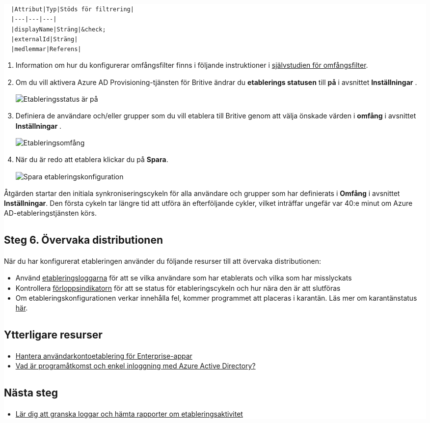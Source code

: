       |Attribut|Typ|Stöds för filtrering|
      |---|---|---|
      |displayName|Sträng|&check;
      |externalId|Sträng|
      |medlemmar|Referens|

1. Information om hur du konfigurerar omfångsfilter finns i följande instruktioner i [självstudien för omfångsfilter](../app-provisioning/define-conditional-rules-for-provisioning-user-accounts.md).

1. Om du vill aktivera Azure AD Provisioning-tjänsten för Britive ändrar du **etablerings statusen** till **på** i avsnittet **Inställningar** .

    ![Etableringsstatus är på](common/provisioning-toggle-on.png)

1. Definiera de användare och/eller grupper som du vill etablera till Britive genom att välja önskade värden i **omfång** i avsnittet **Inställningar** .

    ![Etableringsomfång](common/provisioning-scope.png)

1. När du är redo att etablera klickar du på **Spara**.

    ![Spara etableringskonfiguration](common/provisioning-configuration-save.png)

Åtgärden startar den initiala synkroniseringscykeln för alla användare och grupper som har definierats i **Omfång** i avsnittet **Inställningar**. Den första cykeln tar längre tid att utföra än efterföljande cykler, vilket inträffar ungefär var 40:e minut om Azure AD-etableringstjänsten körs. 

## <a name="step-6-monitor-your-deployment"></a>Steg 6. Övervaka distributionen
När du har konfigurerat etableringen använder du följande resurser till att övervaka distributionen:

* Använd [etableringsloggarna](../reports-monitoring/concept-provisioning-logs.md) för att se vilka användare som har etablerats och vilka som har misslyckats
* Kontrollera [förloppsindikatorn](../app-provisioning/application-provisioning-when-will-provisioning-finish-specific-user.md) för att se status för etableringscykeln och hur nära den är att slutföras
* Om etableringskonfigurationen verkar innehålla fel, kommer programmet att placeras i karantän. Läs mer om karantänstatus [här](../app-provisioning/application-provisioning-quarantine-status.md).  

## <a name="additional-resources"></a>Ytterligare resurser

* [Hantera användarkontoetablering för Enterprise-appar](../app-provisioning/configure-automatic-user-provisioning-portal.md)
* [Vad är programåtkomst och enkel inloggning med Azure Active Directory?](../manage-apps/what-is-single-sign-on.md)

## <a name="next-steps"></a>Nästa steg

* [Lär dig att granska loggar och hämta rapporter om etableringsaktivitet](../app-provisioning/check-status-user-account-provisioning.md)
